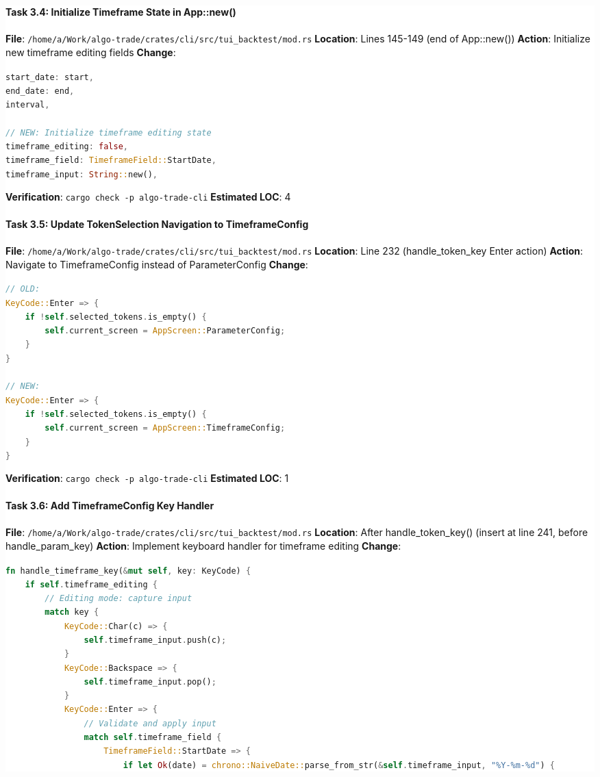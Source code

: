 #### Task 3.4: Initialize Timeframe State in App::new()
**File**: `/home/a/Work/algo-trade/crates/cli/src/tui_backtest/mod.rs`
**Location**: Lines 145-149 (end of App::new())
**Action**: Initialize new timeframe editing fields
**Change**:
```rust
start_date: start,
end_date: end,
interval,

// NEW: Initialize timeframe editing state
timeframe_editing: false,
timeframe_field: TimeframeField::StartDate,
timeframe_input: String::new(),
```
**Verification**: `cargo check -p algo-trade-cli`
**Estimated LOC**: 4

#### Task 3.5: Update TokenSelection Navigation to TimeframeConfig
**File**: `/home/a/Work/algo-trade/crates/cli/src/tui_backtest/mod.rs`
**Location**: Line 232 (handle_token_key Enter action)
**Action**: Navigate to TimeframeConfig instead of ParameterConfig
**Change**:
```rust
// OLD:
KeyCode::Enter => {
    if !self.selected_tokens.is_empty() {
        self.current_screen = AppScreen::ParameterConfig;
    }
}

// NEW:
KeyCode::Enter => {
    if !self.selected_tokens.is_empty() {
        self.current_screen = AppScreen::TimeframeConfig;
    }
}
```
**Verification**: `cargo check -p algo-trade-cli`
**Estimated LOC**: 1

#### Task 3.6: Add TimeframeConfig Key Handler
**File**: `/home/a/Work/algo-trade/crates/cli/src/tui_backtest/mod.rs`
**Location**: After handle_token_key() (insert at line 241, before handle_param_key)
**Action**: Implement keyboard handler for timeframe editing
**Change**:
```rust
fn handle_timeframe_key(&mut self, key: KeyCode) {
    if self.timeframe_editing {
        // Editing mode: capture input
        match key {
            KeyCode::Char(c) => {
                self.timeframe_input.push(c);
            }
            KeyCode::Backspace => {
                self.timeframe_input.pop();
            }
            KeyCode::Enter => {
                // Validate and apply input
                match self.timeframe_field {
                    TimeframeField::StartDate => {
                        if let Ok(date) = chrono::NaiveDate::parse_from_str(&self.timeframe_input, "%Y-%m-%d") {
```